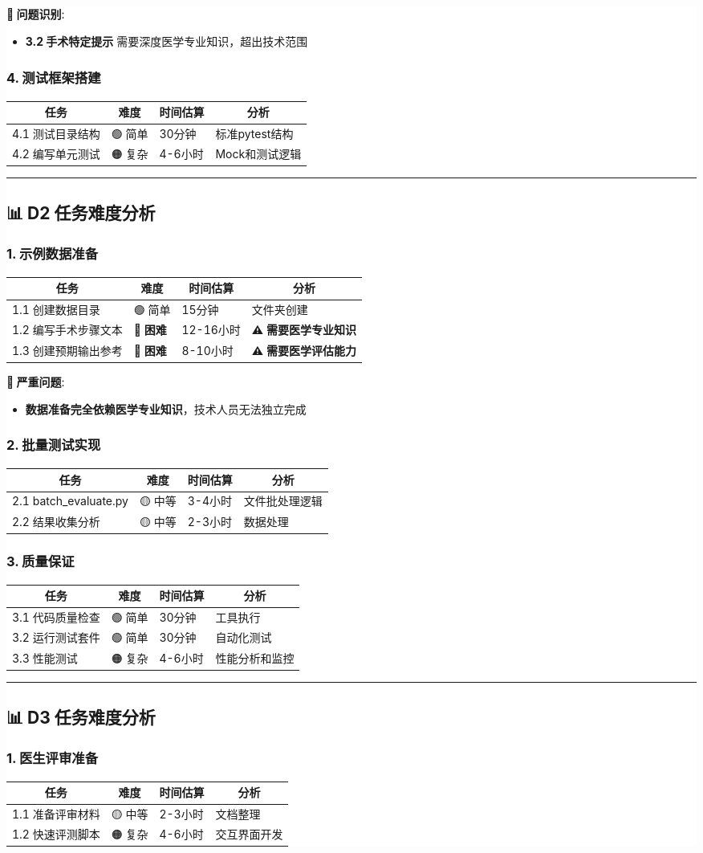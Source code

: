 **🚨 问题识别**:
- **3.2 手术特定提示** 需要深度医学专业知识，超出技术范围

### 4. 测试框架搭建
| 任务 | 难度 | 时间估算 | 分析 |
|-----|------|----------|------|
| 4.1 测试目录结构 | 🟢 简单 | 30分钟 | 标准pytest结构 |
| 4.2 编写单元测试 | 🟠 复杂 | 4-6小时 | Mock和测试逻辑 |

---

## 📊 D2 任务难度分析

### 1. 示例数据准备
| 任务 | 难度 | 时间估算 | 分析 |
|-----|------|----------|------|
| 1.1 创建数据目录 | 🟢 简单 | 15分钟 | 文件夹创建 |
| 1.2 编写手术步骤文本 | 🔴 **困难** | 12-16小时 | **⚠️ 需要医学专业知识** |
| 1.3 创建预期输出参考 | 🔴 **困难** | 8-10小时 | **⚠️ 需要医学评估能力** |

**🚨 严重问题**:
- **数据准备完全依赖医学专业知识**，技术人员无法独立完成

### 2. 批量测试实现
| 任务 | 难度 | 时间估算 | 分析 |
|-----|------|----------|------|
| 2.1 batch_evaluate.py | 🟡 中等 | 3-4小时 | 文件批处理逻辑 |
| 2.2 结果收集分析 | 🟡 中等 | 2-3小时 | 数据处理 |

### 3. 质量保证
| 任务 | 难度 | 时间估算 | 分析 |
|-----|------|----------|------|
| 3.1 代码质量检查 | 🟢 简单 | 30分钟 | 工具执行 |
| 3.2 运行测试套件 | 🟢 简单 | 30分钟 | 自动化测试 |
| 3.3 性能测试 | 🟠 复杂 | 4-6小时 | 性能分析和监控 |

---

## 📊 D3 任务难度分析

### 1. 医生评审准备
| 任务 | 难度 | 时间估算 | 分析 |
|-----|------|----------|------|
| 1.1 准备评审材料 | 🟡 中等 | 2-3小时 | 文档整理 |
| 1.2 快速评测脚本 | 🟠 复杂 | 4-6小时 | 交互界面开发 |
